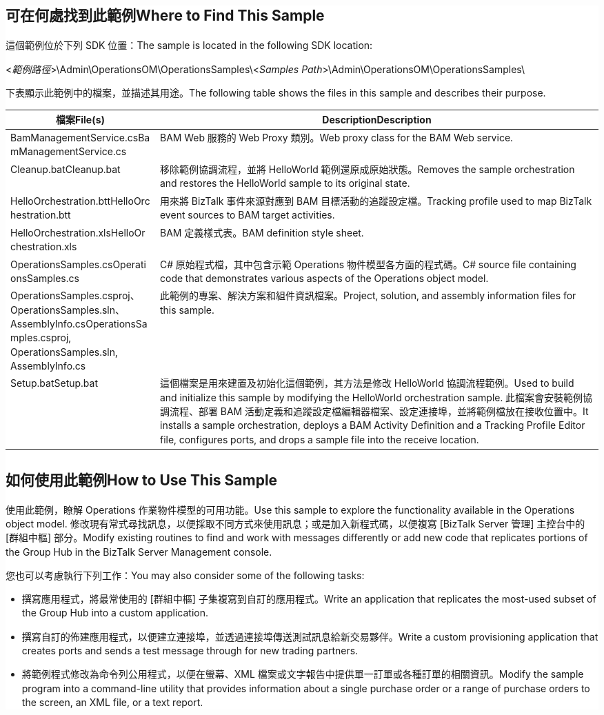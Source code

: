 ## <a name="where-to-find-this-sample"></a><span data-ttu-id="7e43d-139">可在何處找到此範例</span><span class="sxs-lookup"><span data-stu-id="7e43d-139">Where to Find This Sample</span></span>  
 <span data-ttu-id="7e43d-140">這個範例位於下列 SDK 位置：</span><span class="sxs-lookup"><span data-stu-id="7e43d-140">The sample is located in the following SDK location:</span></span>  
  
 <span data-ttu-id="7e43d-141">\<*範例路徑*\>\Admin\OperationsOM\OperationsSamples\\</span><span class="sxs-lookup"><span data-stu-id="7e43d-141">\<*Samples Path*\>\Admin\OperationsOM\OperationsSamples\\</span></span>  
  
 <span data-ttu-id="7e43d-142">下表顯示此範例中的檔案，並描述其用途。</span><span class="sxs-lookup"><span data-stu-id="7e43d-142">The following table shows the files in this sample and describes their purpose.</span></span>  
  
|<span data-ttu-id="7e43d-143">檔案</span><span class="sxs-lookup"><span data-stu-id="7e43d-143">File(s)</span></span>|<span data-ttu-id="7e43d-144">Description</span><span class="sxs-lookup"><span data-stu-id="7e43d-144">Description</span></span>|  
|---------------|-----------------|  
|<span data-ttu-id="7e43d-145">BamManagementService.cs</span><span class="sxs-lookup"><span data-stu-id="7e43d-145">BamManagementService.cs</span></span>|<span data-ttu-id="7e43d-146">BAM Web 服務的 Web Proxy 類別。</span><span class="sxs-lookup"><span data-stu-id="7e43d-146">Web proxy class for the BAM Web service.</span></span>|  
|<span data-ttu-id="7e43d-147">Cleanup.bat</span><span class="sxs-lookup"><span data-stu-id="7e43d-147">Cleanup.bat</span></span>|<span data-ttu-id="7e43d-148">移除範例協調流程，並將 HelloWorld 範例還原成原始狀態。</span><span class="sxs-lookup"><span data-stu-id="7e43d-148">Removes the sample orchestration and restores the HelloWorld sample to its original state.</span></span>|  
|<span data-ttu-id="7e43d-149">HelloOrchestration.btt</span><span class="sxs-lookup"><span data-stu-id="7e43d-149">HelloOrchestration.btt</span></span>|<span data-ttu-id="7e43d-150">用來將 BizTalk 事件來源對應到 BAM 目標活動的追蹤設定檔。</span><span class="sxs-lookup"><span data-stu-id="7e43d-150">Tracking profile used to map BizTalk event sources to BAM target activities.</span></span>|  
|<span data-ttu-id="7e43d-151">HelloOrchestration.xls</span><span class="sxs-lookup"><span data-stu-id="7e43d-151">HelloOrchestration.xls</span></span>|<span data-ttu-id="7e43d-152">BAM 定義樣式表。</span><span class="sxs-lookup"><span data-stu-id="7e43d-152">BAM definition style sheet.</span></span>|  
|<span data-ttu-id="7e43d-153">OperationsSamples.cs</span><span class="sxs-lookup"><span data-stu-id="7e43d-153">OperationsSamples.cs</span></span>|<span data-ttu-id="7e43d-154">C# 原始程式檔，其中包含示範 Operations 物件模型各方面的程式碼。</span><span class="sxs-lookup"><span data-stu-id="7e43d-154">C# source file containing code that demonstrates various aspects of the Operations object model.</span></span>|  
|<span data-ttu-id="7e43d-155">OperationsSamples.csproj、OperationsSamples.sln、AssemblyInfo.cs</span><span class="sxs-lookup"><span data-stu-id="7e43d-155">OperationsSamples.csproj, OperationsSamples.sln, AssemblyInfo.cs</span></span>|<span data-ttu-id="7e43d-156">此範例的專案、解決方案和組件資訊檔案。</span><span class="sxs-lookup"><span data-stu-id="7e43d-156">Project, solution, and assembly information files for this sample.</span></span>|  
|<span data-ttu-id="7e43d-157">Setup.bat</span><span class="sxs-lookup"><span data-stu-id="7e43d-157">Setup.bat</span></span>|<span data-ttu-id="7e43d-158">這個檔案是用來建置及初始化這個範例，其方法是修改 HelloWorld 協調流程範例。</span><span class="sxs-lookup"><span data-stu-id="7e43d-158">Used to build and initialize this sample by modifying the HelloWorld orchestration sample.</span></span> <span data-ttu-id="7e43d-159">此檔案會安裝範例協調流程、部署 BAM 活動定義和追蹤設定檔編輯器檔案、設定連接埠，並將範例檔放在接收位置中。</span><span class="sxs-lookup"><span data-stu-id="7e43d-159">It installs a sample orchestration, deploys a BAM Activity Definition and a Tracking Profile Editor file, configures ports, and drops a sample file into the receive location.</span></span>|  
  
## <a name="how-to-use-this-sample"></a><span data-ttu-id="7e43d-160">如何使用此範例</span><span class="sxs-lookup"><span data-stu-id="7e43d-160">How to Use This Sample</span></span>  
 <span data-ttu-id="7e43d-161">使用此範例，瞭解 Operations 作業物件模型的可用功能。</span><span class="sxs-lookup"><span data-stu-id="7e43d-161">Use this sample to explore the functionality available in the Operations object model.</span></span> <span data-ttu-id="7e43d-162">修改現有常式尋找訊息，以便採取不同方式來使用訊息；或是加入新程式碼，以便複寫 [BizTalk Server 管理] 主控台中的 [群組中樞] 部分。</span><span class="sxs-lookup"><span data-stu-id="7e43d-162">Modify existing routines to find and work with messages differently or add new code that replicates portions of the Group Hub in the BizTalk Server Management console.</span></span>  
  
 <span data-ttu-id="7e43d-163">您也可以考慮執行下列工作：</span><span class="sxs-lookup"><span data-stu-id="7e43d-163">You may also consider some of the following tasks:</span></span>  
  
-   <span data-ttu-id="7e43d-164">撰寫應用程式，將最常使用的 [群組中樞] 子集複寫到自訂的應用程式。</span><span class="sxs-lookup"><span data-stu-id="7e43d-164">Write an application that replicates the most-used subset of the Group Hub into a custom application.</span></span>  
  
-   <span data-ttu-id="7e43d-165">撰寫自訂的佈建應用程式，以便建立連接埠，並透過連接埠傳送測試訊息給新交易夥伴。</span><span class="sxs-lookup"><span data-stu-id="7e43d-165">Write a custom provisioning application that creates ports and sends a test message through for new trading partners.</span></span>  
  
-   <span data-ttu-id="7e43d-166">將範例程式修改為命令列公用程式，以便在螢幕、XML 檔案或文字報告中提供單一訂單或各種訂單的相關資訊。</span><span class="sxs-lookup"><span data-stu-id="7e43d-166">Modify the sample program into a command-line utility that provides information about a single purchase order or a range of purchase orders to the screen, an XML file, or a text report.</span></span>  
  